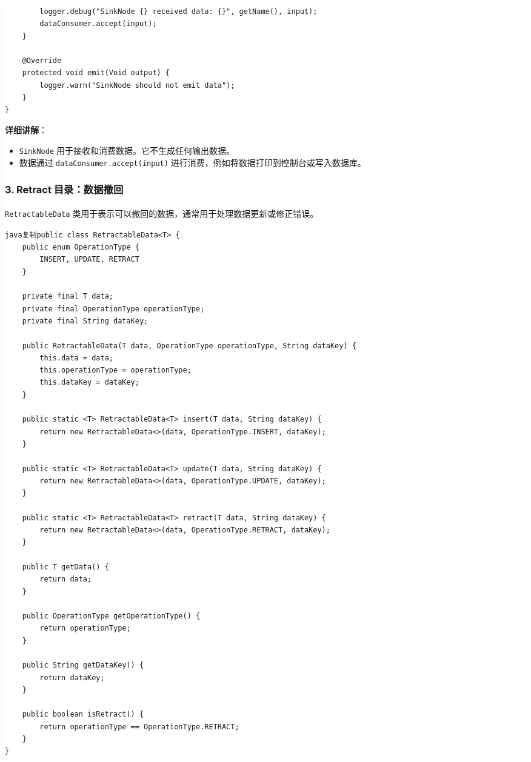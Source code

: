 ```
        logger.debug("SinkNode {} received data: {}", getName(), input);
        dataConsumer.accept(input);
    }
    
    @Override
    protected void emit(Void output) {
        logger.warn("SinkNode should not emit data");
    }
}
```

**详细讲解**：

- `SinkNode` 用于接收和消费数据。它不生成任何输出数据。
- 数据通过 `dataConsumer.accept(input)` 进行消费，例如将数据打印到控制台或写入数据库。

### **3. Retract 目录**：数据撤回

`RetractableData` 类用于表示可以撤回的数据，通常用于处理数据更新或修正错误。

```
java复制public class RetractableData<T> {
    public enum OperationType {
        INSERT, UPDATE, RETRACT
    }
    
    private final T data;
    private final OperationType operationType;
    private final String dataKey;
    
    public RetractableData(T data, OperationType operationType, String dataKey) {
        this.data = data;
        this.operationType = operationType;
        this.dataKey = dataKey;
    }
    
    public static <T> RetractableData<T> insert(T data, String dataKey) {
        return new RetractableData<>(data, OperationType.INSERT, dataKey);
    }
    
    public static <T> RetractableData<T> update(T data, String dataKey) {
        return new RetractableData<>(data, OperationType.UPDATE, dataKey);
    }
    
    public static <T> RetractableData<T> retract(T data, String dataKey) {
        return new RetractableData<>(data, OperationType.RETRACT, dataKey);
    }
    
    public T getData() {
        return data;
    }
    
    public OperationType getOperationType() {
        return operationType;
    }
    
    public String getDataKey() {
        return dataKey;
    }
    
    public boolean isRetract() {
        return operationType == OperationType.RETRACT;
    }
}
```